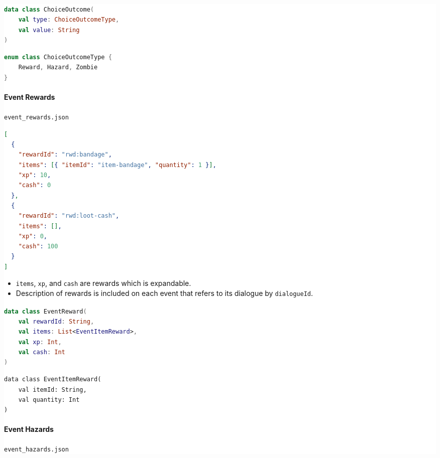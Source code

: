 ```kt
data class ChoiceOutcome(
    val type: ChoiceOutcomeType,
    val value: String
)
```

```kt
enum class ChoiceOutcomeType {
    Reward, Hazard, Zombie
}
```

#### Event Rewards

`event_rewards.json`

```json
[
  {
    "rewardId": "rwd:bandage",
    "items": [{ "itemId": "item-bandage", "quantity": 1 }],
    "xp": 10,
    "cash": 0
  },
  {
    "rewardId": "rwd:loot-cash",
    "items": [],
    "xp": 0,
    "cash": 100
  }
]
```

- `items`, `xp`, and `cash` are rewards which is expandable.
- Description of rewards is included on each event that refers to its dialogue by `dialogueId`.

```kt
data class EventReward(
    val rewardId: String,
    val items: List<EventItemReward>,
    val xp: Int,
    val cash: Int
)
```

```
data class EventItemReward(
    val itemId: String,
    val quantity: Int
)
```

#### Event Hazards

`event_hazards.json`
